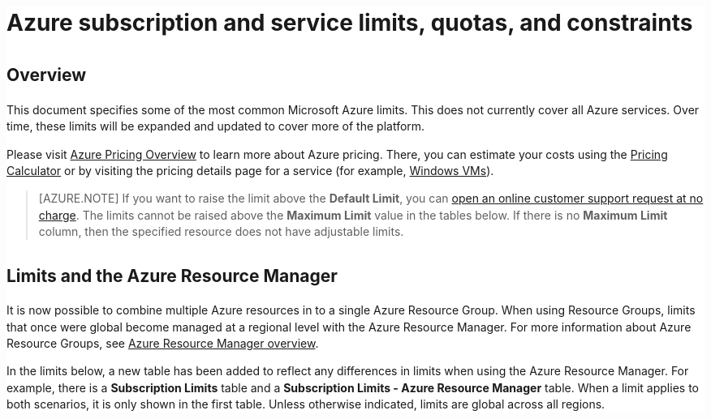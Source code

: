 <properties
    pageTitle="Microsoft Azure Subscription and Service Limits, Quotas, and Constraints"
    description="Provides a list of common Azure subscription and service limits, quotas, and constraints. This includes information on how to increase limits along with maximum values."
    services=""
    documentationCenter=""
    authors="rothja"
    manager="jeffreyg"
    editor=""
    tags="billing"
    />

<tags
    ms.service="billing"
    ms.workload="na"
    ms.tgt_pltfrm="na"
    ms.devlang="na"
    ms.topic="article"
    ms.date="08/29/2016"
    ms.author="btardif"/>

# <a name="azure-subscription-and-service-limits-quotas-and-constraints"></a>Azure subscription and service limits, quotas, and constraints

## <a name="overview"></a>Overview

This document specifies some of the most common Microsoft Azure limits. This does not currently cover all Azure services. Over time, these limits will be expanded and updated to cover more of the platform.

Please visit [Azure Pricing Overview](https://azure.microsoft.com/pricing/) to learn more about Azure pricing. There, you can estimate your costs using the [Pricing Calculator](https://azure.microsoft.com/pricing/calculator/) or by visiting the pricing details page for a service (for example, [Windows VMs](https://azure.microsoft.com/pricing/details/virtual-machines/#Windows)).

> [AZURE.NOTE] If you want to raise the limit above the **Default Limit**, you can [open an online customer support request at no charge](https://azure.microsoft.com/blog/2014/06/04/azure-limits-quotas-increase-requests/). The limits cannot be raised above the **Maximum Limit** value in the tables below. If there is no **Maximum Limit** column, then the specified resource does not have adjustable limits.

## <a name="limits-and-the-azure-resource-manager"></a>Limits and the Azure Resource Manager

It is now possible to combine multiple Azure resources in to a single Azure Resource Group. When using Resource Groups, limits that once were global become managed at a regional level with the Azure Resource Manager. For more information about Azure Resource Groups, see [Azure Resource Manager overview](azure-resource-manager/resource-group-overview.md).

In the limits below, a new table has been added to reflect any differences in limits when using the Azure Resource Manager. For example, there is a **Subscription Limits** table and a **Subscription Limits - Azure Resource Manager** table. When a limit applies to both scenarios, it is only shown in the first table. Unless otherwise indicated, limits are global across all regions.
